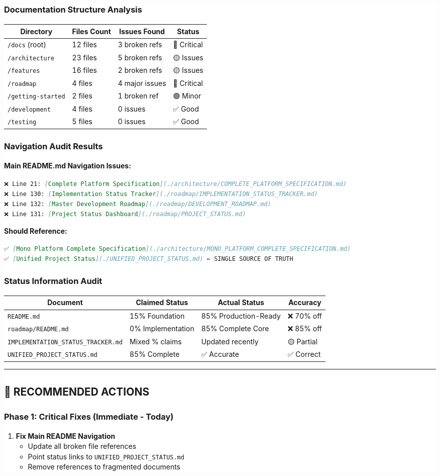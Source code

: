### **Documentation Structure Analysis**

| Directory | Files Count | Issues Found | Status |
|-----------|-------------|--------------|--------|
| `/docs` (root) | 12 files | 3 broken refs | 🔴 Critical |
| `/architecture` | 23 files | 5 broken refs | 🟡 Issues |
| `/features` | 16 files | 2 broken refs | 🟡 Issues |
| `/roadmap` | 4 files | 4 major issues | 🔴 Critical |
| `/getting-started` | 2 files | 1 broken ref | 🟢 Minor |
| `/development` | 4 files | 0 issues | ✅ Good |
| `/testing` | 5 files | 0 issues | ✅ Good |

### **Navigation Audit Results**

**Main README.md Navigation Issues:**
```markdown
❌ Line 21: [Complete Platform Specification](./architecture/COMPLETE_PLATFORM_SPECIFICATION.md)
❌ Line 130: [Implementation Status Tracker](./roadmap/IMPLEMENTATION_STATUS_TRACKER.md) 
❌ Line 132: [Master Development Roadmap](./roadmap/DEVELOPMENT_ROADMAP.md)
❌ Line 131: [Project Status Dashboard](./roadmap/PROJECT_STATUS.md)
```

**Should Reference:**
```markdown
✅ [Mono Platform Complete Specification](./architecture/MONO_PLATFORM_COMPLETE_SPECIFICATION.md)
✅ [Unified Project Status](./UNIFIED_PROJECT_STATUS.md) ← SINGLE SOURCE OF TRUTH
```

### **Status Information Audit**

| Document | Claimed Status | Actual Status | Accuracy |
|----------|---------------|---------------|----------|
| `README.md` | 15% Foundation | 85% Production-Ready | ❌ 70% off |
| `roadmap/README.md` | 0% Implementation | 85% Complete Core | ❌ 85% off |
| `IMPLEMENTATION_STATUS_TRACKER.md` | Mixed % claims | Updated recently | 🟡 Partial |
| `UNIFIED_PROJECT_STATUS.md` | 85% Complete | ✅ Accurate | ✅ Correct |

---

## 🎯 RECOMMENDED ACTIONS

### **Phase 1: Critical Fixes (Immediate - Today)**

1. **Fix Main README Navigation**
   - Update all broken file references
   - Point status links to `UNIFIED_PROJECT_STATUS.md`
   - Remove references to fragmented documents
